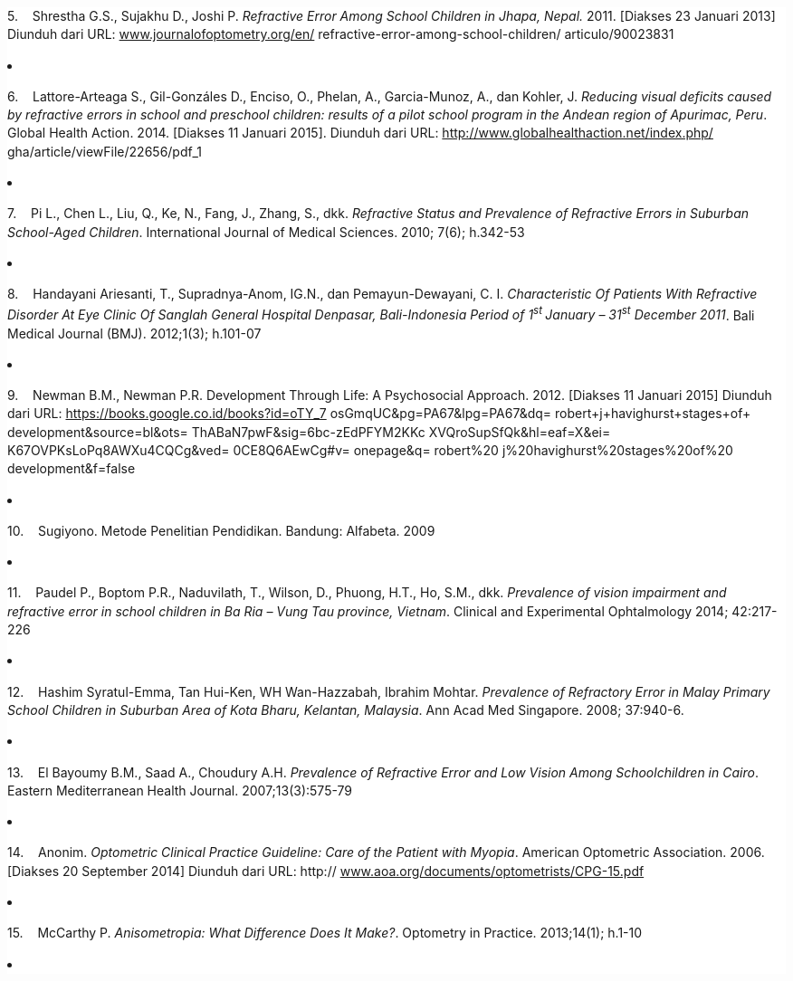 <p><a name="bookmark8"></a><span class="font7">5. &nbsp;&nbsp;&nbsp;Shrestha G.S., Sujakhu D., Joshi P. </span><span class="font7" style="font-style:italic;">Refractive Error Among School Children in Jhapa, Nepal. </span><span class="font7">2011. [Diakses 23 Januari 2013] Diunduh dari URL: </span><a href="http://www.journalofoptometry.org/en/"><span class="font7">www.journalofoptometry.org/en/</span></a><span class="font7"> refractive-error-among-school-children/ articulo/90023831</span></p></li>
<li>
<p><a name="bookmark9"></a><span class="font7">6. &nbsp;&nbsp;&nbsp;Lattore-Arteaga S., Gil-Gonzáles D., Enciso, O., Phelan, A., Garcia-Munoz, A., dan Kohler, J. </span><span class="font7" style="font-style:italic;">Reducing visual deficits caused by refractive errors in school and preschool children: results of a pilot school program in the Andean region of Apurimac, Peru</span><span class="font7">. Global Health Action. 2014. [Diakses 11 Januari 2015]. Diunduh dari URL: </span><a href="http://www.globalhealthaction.net/index.php/"><span class="font7">http://www.globalhealthaction.net/index.php/</span></a><span class="font7"> gha/article/viewFile/22656/pdf_1</span></p></li>
<li>
<p><a name="bookmark10"></a><span class="font7">7. &nbsp;&nbsp;&nbsp;Pi L., Chen L., Liu, Q., Ke, N., Fang, J., Zhang, S., dkk. </span><span class="font7" style="font-style:italic;">Refractive Status and Prevalence of Refractive Errors in Suburban School-Aged Children</span><span class="font7">. International Journal of Medical Sciences. 2010; 7(6); h.342-53</span></p></li>
<li>
<p><a name="bookmark11"></a><span class="font7">8. &nbsp;&nbsp;&nbsp;Handayani Ariesanti, T., Supradnya-Anom, IG.N., dan Pemayun-Dewayani, C. I. </span><span class="font7" style="font-style:italic;">Characteristic Of Patients With Refractive Disorder At Eye Clinic Of Sanglah General Hospital Denpasar, Bali-Indonesia Period of 1<sup>st </sup>January – 31<sup>st</sup> December 2011</span><span class="font7">. Bali Medical Journal (BMJ). 2012;1(3); h.101-07</span></p></li>
<li>
<p><a name="bookmark12"></a><span class="font7">9. &nbsp;&nbsp;&nbsp;Newman B.M., Newman P.R. Development Through Life: A Psychosocial Approach. 2012. [Diakses 11 Januari 2015] Diunduh dari URL: </span><a href="https://books.google.co.id/books?id=oTY_7"><span class="font7">https://books.google.co.id/books?id=oTY_7</span></a><span class="font7"> osGmqUC&amp;pg=PA67&amp;lpg=PA67&amp;dq= robert+j+havighurst+stages+of+ development&amp;source=bl&amp;ots= ThABaN7pwF&amp;sig=6bc-zEdPFYM2KKc XVQroSupSfQk&amp;hl=eaf=X&amp;ei= K67OVPKsLoPq8AWXu4CQCg&amp;ved= 0CE8Q6AEwCg#v= onepage&amp;q= robert%20 j%20havighurst%20stages%20of%20 development&amp;f=false</span></p></li>
<li>
<p><a name="bookmark15"></a><span class="font7">10. &nbsp;&nbsp;&nbsp;Sugiyono. Metode Penelitian Pendidikan. Bandung: Alfabeta. 2009</span></p></li>
<li>
<p><a name="bookmark24"></a><span class="font7">11. &nbsp;&nbsp;&nbsp;Paudel P., Boptom P.R., Naduvilath, T., Wilson, D., Phuong, H.T., Ho, S.M., dkk. </span><span class="font7" style="font-style:italic;">Prevalence of vision impairment and refractive error in school children in Ba Ria – Vung Tau province, Vietnam</span><span class="font7">. Clinical and Experimental Ophtalmology 2014; 42:217-226</span></p></li>
<li>
<p><a name="bookmark25"></a><span class="font7">12. &nbsp;&nbsp;&nbsp;Hashim Syratul-Emma, Tan Hui-Ken, WH Wan-Hazzabah, Ibrahim Mohtar. </span><span class="font7" style="font-style:italic;">Prevalence of Refractory Error in Malay Primary School Children in Suburban Area of Kota Bharu, Kelantan, Malaysia</span><span class="font7">. Ann Acad Med Singapore. 2008; 37:940-6.</span></p></li>
<li>
<p><a name="bookmark26"></a><span class="font7">13. &nbsp;&nbsp;&nbsp;El Bayoumy B.M., Saad A., Choudury A.H. </span><span class="font7" style="font-style:italic;">Prevalence of Refractive Error and Low Vision Among Schoolchildren in Cairo</span><span class="font7">. Eastern Mediterranean Health Journal. 2007;13(3):575-79</span></p></li>
<li>
<p><a name="bookmark30"></a><span class="font7">14. &nbsp;&nbsp;&nbsp;Anonim. </span><span class="font7" style="font-style:italic;">Optometric Clinical Practice Guideline: Care of the Patient with Myopia</span><span class="font7">. American Optometric Association. 2006. [Diakses 20 September 2014] Diunduh dari URL: http:// </span><a href="http://www.aoa.org/documents/optometrists/CPG-15.pdf"><span class="font7">www.aoa.org/documents/optometrists/CPG-15.pdf</span></a></p></li>
<li>
<p><a name="bookmark27"></a><span class="font7">15. &nbsp;&nbsp;&nbsp;McCarthy P. </span><span class="font7" style="font-style:italic;">Anisometropia: What Difference Does It Make?</span><span class="font7">. Optometry in Practice. 2013;14(1); h.1-10</span></p></li>
<li>